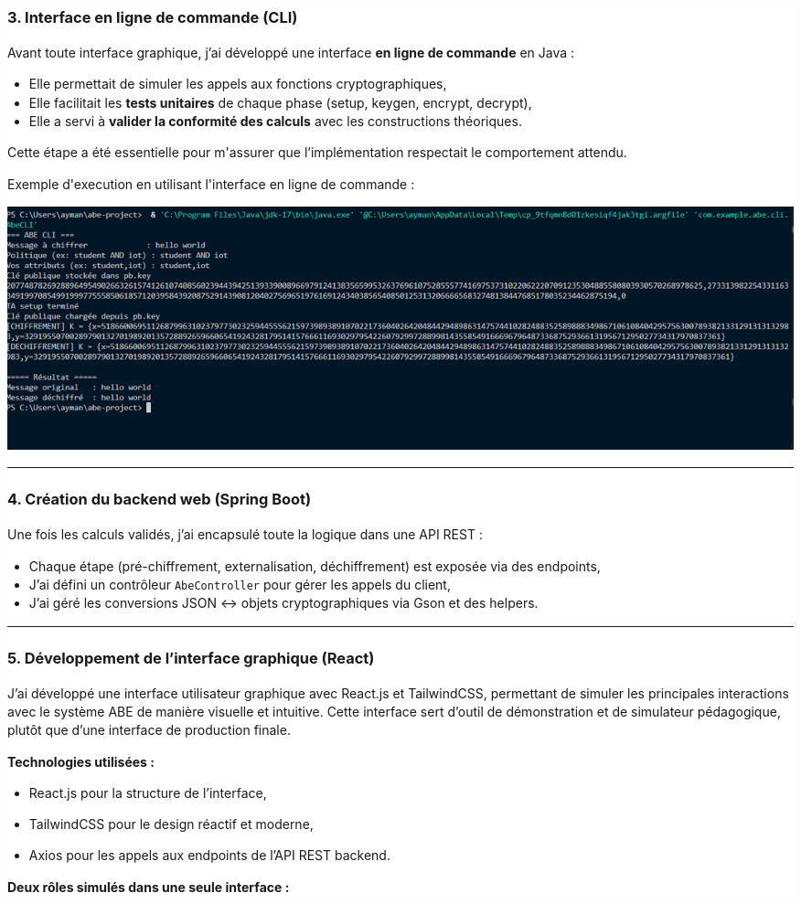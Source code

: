 
###  3. Interface en ligne de commande (CLI)

Avant toute interface graphique, j’ai développé une interface **en ligne de commande** en Java :
- Elle permettait de simuler les appels aux fonctions cryptographiques,
- Elle facilitait les **tests unitaires** de chaque phase (setup, keygen, encrypt, decrypt),
- Elle a servi à **valider la conformité des calculs** avec les constructions théoriques.

Cette étape a été essentielle pour m'assurer que l’implémentation respectait le comportement attendu.

Exemple d'execution en utilisant l'interface en ligne de commande : 

![ScreenShot](./assets/abecliDemo.png)

---

###  4. Création du backend web (Spring Boot)

Une fois les calculs validés, j’ai encapsulé toute la logique dans une API REST :
- Chaque étape (pré-chiffrement, externalisation, déchiffrement) est exposée via des endpoints,
- J’ai défini un contrôleur `AbeController` pour gérer les appels du client,
- J’ai géré les conversions JSON ↔ objets cryptographiques via Gson et des helpers.

---

###  5.  Développement de l’interface graphique (React)
J’ai développé une interface utilisateur graphique avec React.js et TailwindCSS, permettant de simuler les principales interactions avec le système ABE de manière visuelle et intuitive. Cette interface sert d’outil de démonstration et de simulateur pédagogique, plutôt que d’une interface de production finale.

**Technologies utilisées :**
- React.js pour la structure de l’interface,

- TailwindCSS pour le design réactif et moderne,

- Axios pour les appels aux endpoints de l’API REST backend.

 **Deux rôles simulés dans une seule interface :**
